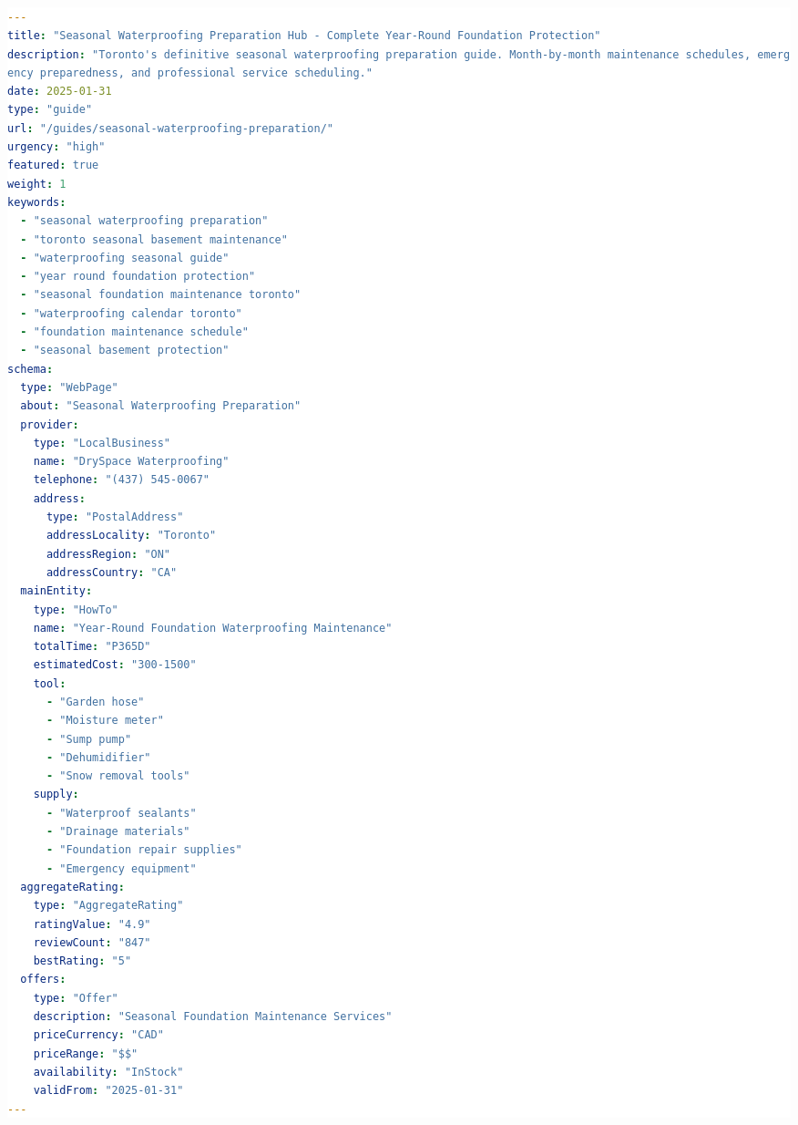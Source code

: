 ```yaml
---
title: "Seasonal Waterproofing Preparation Hub - Complete Year-Round Foundation Protection"
description: "Toronto's definitive seasonal waterproofing preparation guide. Month-by-month maintenance schedules, emergency preparedness, and professional service scheduling."
date: 2025-01-31
type: "guide"
url: "/guides/seasonal-waterproofing-preparation/"
urgency: "high"
featured: true
weight: 1
keywords:
  - "seasonal waterproofing preparation"
  - "toronto seasonal basement maintenance"
  - "waterproofing seasonal guide"
  - "year round foundation protection"
  - "seasonal foundation maintenance toronto"
  - "waterproofing calendar toronto"
  - "foundation maintenance schedule"
  - "seasonal basement protection"
schema:
  type: "WebPage"
  about: "Seasonal Waterproofing Preparation"
  provider:
    type: "LocalBusiness"
    name: "DrySpace Waterproofing"
    telephone: "(437) 545-0067"
    address:
      type: "PostalAddress"
      addressLocality: "Toronto"
      addressRegion: "ON"
      addressCountry: "CA"
  mainEntity:
    type: "HowTo"
    name: "Year-Round Foundation Waterproofing Maintenance"
    totalTime: "P365D"
    estimatedCost: "300-1500"
    tool:
      - "Garden hose"
      - "Moisture meter"
      - "Sump pump"
      - "Dehumidifier"
      - "Snow removal tools"
    supply:
      - "Waterproof sealants"
      - "Drainage materials"
      - "Foundation repair supplies"
      - "Emergency equipment"
  aggregateRating:
    type: "AggregateRating"
    ratingValue: "4.9"
    reviewCount: "847"
    bestRating: "5"
  offers:
    type: "Offer"
    description: "Seasonal Foundation Maintenance Services"
    priceCurrency: "CAD"
    priceRange: "$$"
    availability: "InStock"
    validFrom: "2025-01-31"
---
```
